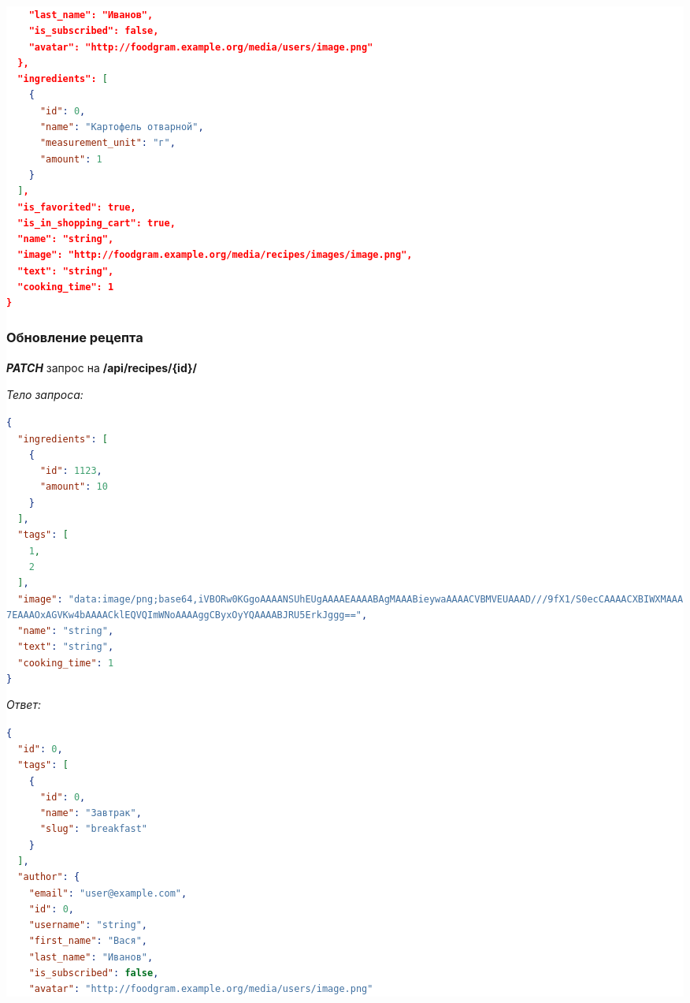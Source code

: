 ```json
    "last_name": "Иванов",
    "is_subscribed": false,
    "avatar": "http://foodgram.example.org/media/users/image.png"
  },
  "ingredients": [
    {
      "id": 0,
      "name": "Картофель отварной",
      "measurement_unit": "г",
      "amount": 1
    }
  ],
  "is_favorited": true,
  "is_in_shopping_cart": true,
  "name": "string",
  "image": "http://foodgram.example.org/media/recipes/images/image.png",
  "text": "string",
  "cooking_time": 1
}
```

### Обновление рецепта
***PATCH*** запрос на **/api/recipes/{id}/**

_Тело запроса:_
```json
{
  "ingredients": [
    {
      "id": 1123,
      "amount": 10
    }
  ],
  "tags": [
    1,
    2
  ],
  "image": "data:image/png;base64,iVBORw0KGgoAAAANSUhEUgAAAAEAAAABAgMAAABieywaAAAACVBMVEUAAAD///9fX1/S0ecCAAAACXBIWXMAAA7EAAAOxAGVKw4bAAAACklEQVQImWNoAAAAggCByxOyYQAAAABJRU5ErkJggg==",
  "name": "string",
  "text": "string",
  "cooking_time": 1
}
```

_Ответ:_
```json
{
  "id": 0,
  "tags": [
    {
      "id": 0,
      "name": "Завтрак",
      "slug": "breakfast"
    }
  ],
  "author": {
    "email": "user@example.com",
    "id": 0,
    "username": "string",
    "first_name": "Вася",
    "last_name": "Иванов",
    "is_subscribed": false,
    "avatar": "http://foodgram.example.org/media/users/image.png"
```